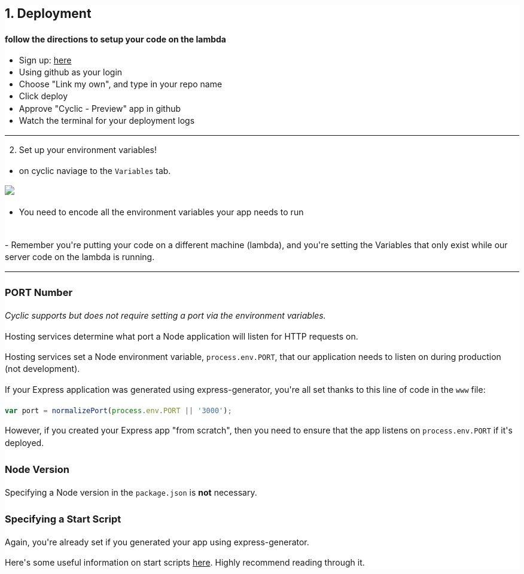 ## 1. Deployment

**follow the directions to setup your code on the lambda**

* Sign up: [here](https://app.cyclic.sh/api/login)
*	Using github as your login
* Choose "Link my own", and type in your repo name
*	Click deploy
*	Approve "Cyclic - Preview" app in github
*	Watch the terminal for your deployment logs

---

2. Set up your environment variables!

- on cyclic naviage to the `Variables` tab. 

<img src="https://i.imgur.com/D7GTYOS.png?1">

- You need to encode all the environment variables your app needs to run 
<br/>
- Remember you're putting your code on a different machine (lambda), and you're setting the Variables that only exist while our server code on the lambda is running.

---


### PORT Number

*Cyclic supports but does not require setting a port via the environment variables.*

Hosting services determine what port a Node application will listen for HTTP requests on.

Hosting services set a Node environment variable, `process.env.PORT`, that our application needs to listen on during production (not development).

If your Express application was generated using express-generator, you're all set thanks to this line of code in the `www` file:

```js
var port = normalizePort(process.env.PORT || '3000');
```

However, if you created your Express app "from scratch", then you need to ensure that the app listens on `process.env.PORT` if it's deployed.

### Node Version

Specifying a Node version in the `package.json` is **not** necessary.

### Specifying a Start Script

Again, you're already set if you generated your app using express-generator.

Here's some useful information on start scripts [here](https://docs.cyclic.sh/overview/launch). Highly recommend reading through it.
